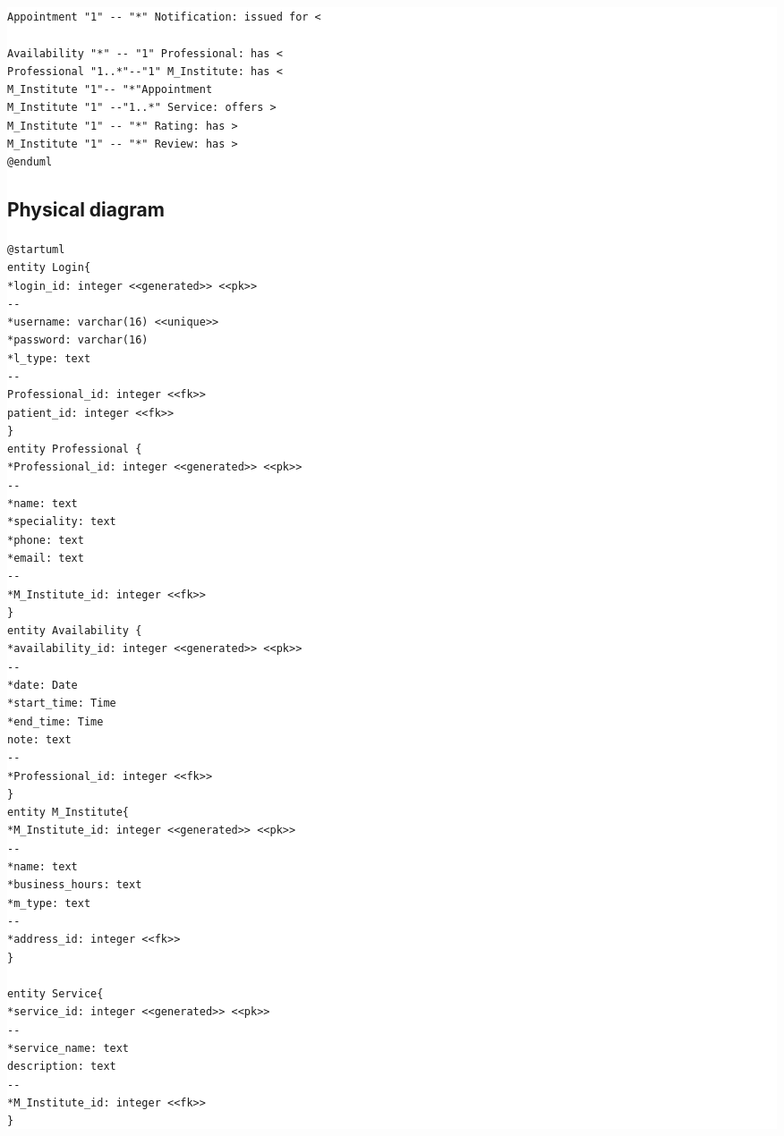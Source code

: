 ```plantuml
Appointment "1" -- "*" Notification: issued for <

Availability "*" -- "1" Professional: has <
Professional "1..*"--"1" M_Institute: has <
M_Institute "1"-- "*"Appointment
M_Institute "1" --"1..*" Service: offers >
M_Institute "1" -- "*" Rating: has >
M_Institute "1" -- "*" Review: has >
@enduml
```

## Physical diagram

```plantuml
@startuml
entity Login{
*login_id: integer <<generated>> <<pk>>
--
*username: varchar(16) <<unique>>
*password: varchar(16)
*l_type: text
--
Professional_id: integer <<fk>>
patient_id: integer <<fk>>
}
entity Professional {
*Professional_id: integer <<generated>> <<pk>>
--
*name: text
*speciality: text
*phone: text
*email: text
--
*M_Institute_id: integer <<fk>>
}
entity Availability {
*availability_id: integer <<generated>> <<pk>>
--
*date: Date
*start_time: Time
*end_time: Time
note: text
--
*Professional_id: integer <<fk>>
}
entity M_Institute{
*M_Institute_id: integer <<generated>> <<pk>>
--
*name: text
*business_hours: text
*m_type: text
--
*address_id: integer <<fk>>
}

entity Service{
*service_id: integer <<generated>> <<pk>>
--
*service_name: text
description: text
--
*M_Institute_id: integer <<fk>>
}
```